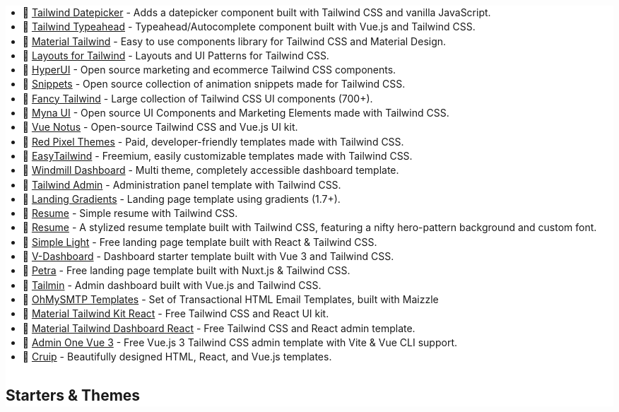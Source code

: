 *   🧩 [Tailwind Datepicker](https://github.com/themesberg/tailwind-datepicker) - Adds a datepicker component built with Tailwind CSS and vanilla JavaScript.
*   🧩 [Tailwind Typeahead](https://github.com/basarozcan/vue-tailwindcss-typeahead) - Typeahead/Autocomplete component built with Vue.js and Tailwind CSS.
*   🧩 [Material Tailwind](https://material-tailwind.com/) - Easy to use components library for Tailwind CSS and Material Design.
*   🧩 [Layouts for Tailwind](https://layoutsfortailwind.lalokalabs.dev/) - Layouts and UI Patterns for Tailwind CSS.
*   🧩 [HyperUI](https://hyperui.dev/) - Open source marketing and ecommerce Tailwind CSS components.
*   🧩 [Snippets](https://snippets.alexandru.so/) - Open source collection of animation snippets made for Tailwind CSS.
*   🧩 [Fancy Tailwind](https://fancytailwind.com/) - Large collection of Tailwind CSS UI components (700+).
*   🧩 [Myna UI](https://mynaui.com/) - Open source UI Components and Marketing Elements made with Tailwind CSS.
*   📁 [Vue Notus](https://www.creative-tim.com/product/vue-notus) - Open-source Tailwind CSS and Vue.js UI kit.
*   📁 [Red Pixel Themes](https://redpixelthemes.com/) - Paid, developer-friendly templates made with Tailwind CSS.
*   📁 [EasyTailwind](https://easytailwind.now.sh) - Freemium, easily customizable templates made with Tailwind CSS.
*   📁 [Windmill Dashboard](https://windmill-dashboard.vercel.app/) - Multi theme, completely accessible dashboard template.
*   📁 [Tailwind Admin](https://github.com/tailwindadmin/admin) - Administration panel template with Tailwind CSS.
*   📁 [Landing Gradients](https://landing-gradients.netlify.app/) - Landing page template using gradients (1.7+).
*   📁 [Resume](https://github.com/mohusman360/mohusman360.github.io) - Simple resume with Tailwind CSS.
*   📁 [Resume](https://github.com/Thomashighbaugh/resume) - A stylized resume template built with Tailwind CSS, featuring a nifty hero-pattern background and custom font.
*   📁 [Simple Light](https://github.com/cruip/tailwind-landing-page-template) - Free landing page template built with React & Tailwind CSS.
*   📁 [V-Dashboard](https://github.com/wobsoriano/v-dashboard) - Dashboard starter template built with Vue 3 and Tailwind CSS.
*   📁 [Petra](https://github.com/Smuice-com/Free-Nuxtjs-Tailwindcss-landing-page-template) - Free landing page template built with Nuxt.js & Tailwind CSS.
*   📁 [Tailmin](https://github.com/otezz/tailmin) - Admin dashboard built with Vue.js and Tailwind CSS.
*   📁 [OhMySMTP Templates](https://github.com/ohmysmtp/templates) - Set of Transactional HTML Email Templates, built with Maizzle
*   📁 [Material Tailwind Kit React](https://www.creative-tim.com/product/material-tailwind-kit-react) - Free Tailwind CSS and React UI kit.
*   📁 [Material Tailwind Dashboard React](https://www.creative-tim.com/product/material-tailwind-dashboard-react) - Free Tailwind CSS and React admin template.
*   📁 [Admin One Vue 3](https://github.com/justboil/admin-one-vue-tailwind) - Free Vue.js 3 Tailwind CSS admin template with Vite & Vue CLI support.
*   📁 [Cruip](https://cruip.com/) - Beautifully designed HTML, React, and Vue.js templates.

## Starters & Themes
